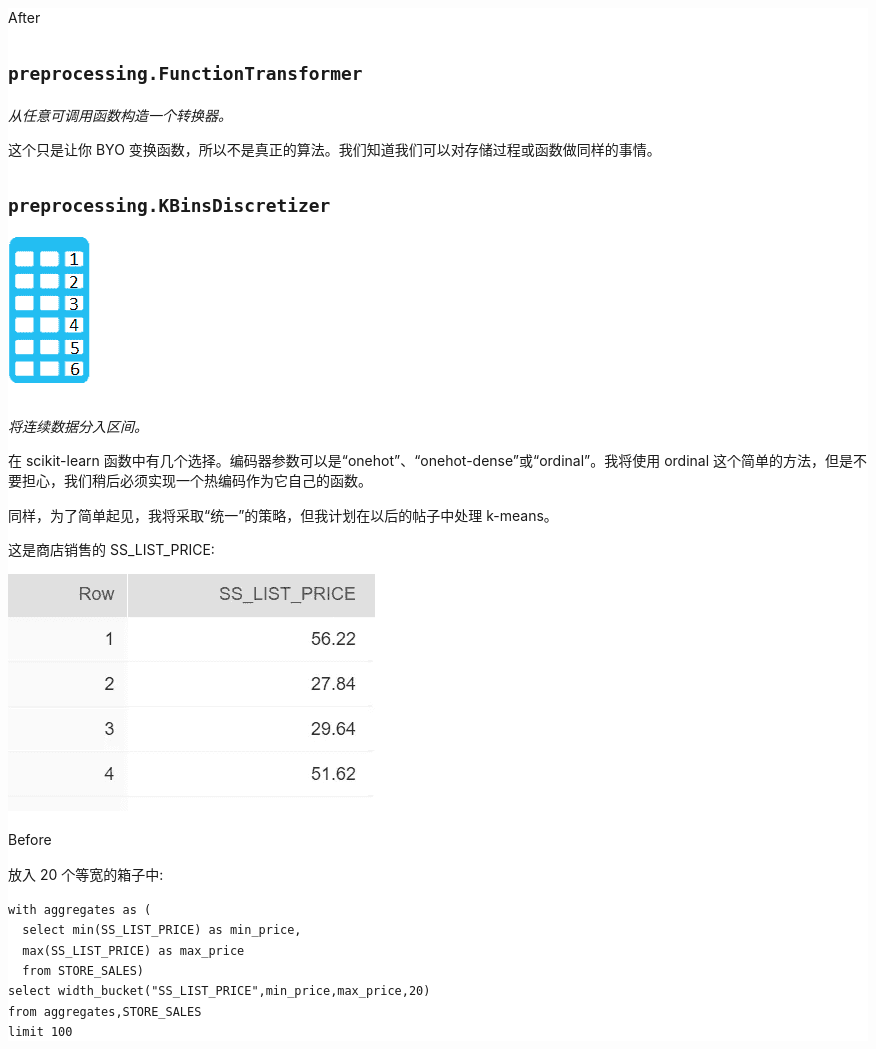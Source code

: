 After

## `preprocessing.FunctionTransformer`

*从任意可调用函数构造一个转换器。*

这个只是让你 BYO 变换函数，所以不是真正的算法。我们知道我们可以对存储过程或函数做同样的事情。

## `preprocessing.KBinsDiscretizer`

![](img/58c916588f8c2820b5693f53a1453569.png)

*将连续数据分入区间。*

在 scikit-learn 函数中有几个选择。编码器参数可以是“onehot”、“onehot-dense”或“ordinal”。我将使用 ordinal 这个简单的方法，但是不要担心，我们稍后必须实现一个热编码作为它自己的函数。

同样，为了简单起见，我将采取“统一”的策略，但我计划在以后的帖子中处理 k-means。

这是商店销售的 SS_LIST_PRICE:

![](img/d0eed8e2f5d3b168b9f0e57904e9f7e3.png)

Before

放入 20 个等宽的箱子中:

```
with aggregates as (
  select min(SS_LIST_PRICE) as min_price,
  max(SS_LIST_PRICE) as max_price
  from STORE_SALES)
select width_bucket("SS_LIST_PRICE",min_price,max_price,20)
from aggregates,STORE_SALES
limit 100
```
